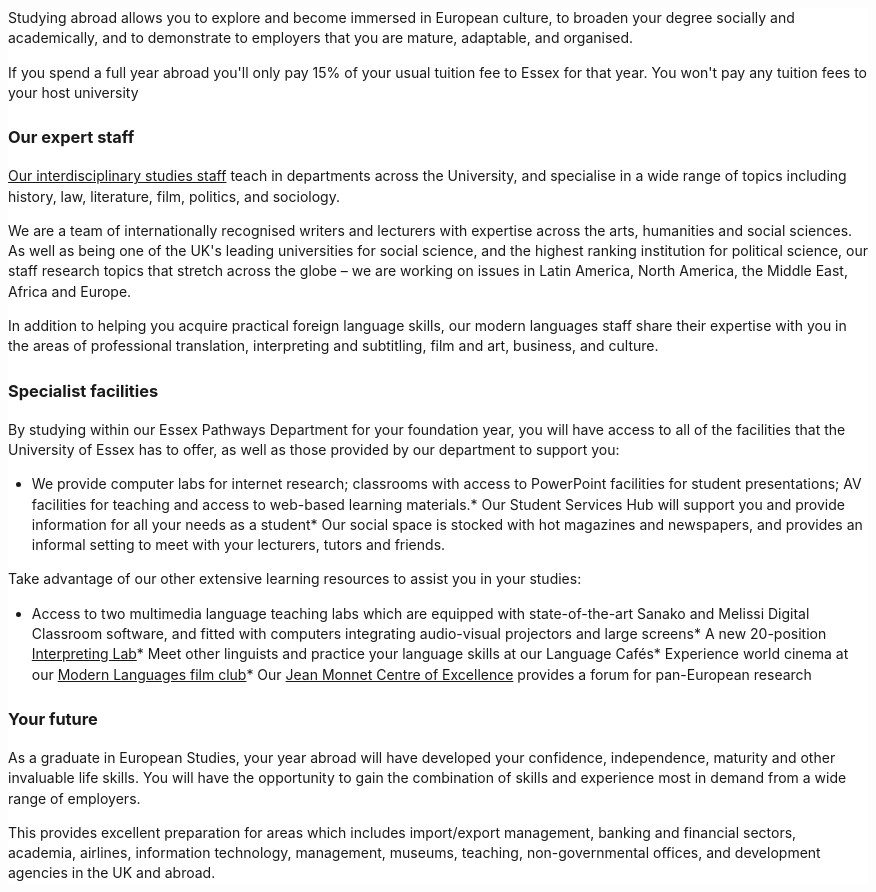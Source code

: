 Studying abroad allows you to explore and become immersed in European culture, to broaden your degree socially and academically, and to demonstrate to employers that you are mature, adaptable, and organised.

If you spend a full year abroad you'll only pay 15% of your usual tuition fee to Essex for that year. You won't pay any tuition fees to your host university

### Our expert staff

[Our interdisciplinary studies staff](https://www.essex.ac.uk/departments/philosophical-historical-and-interdisciplinary-studies/people) teach in departments across the University, and specialise in a wide range of topics including history, law, literature, film, politics, and sociology.

We are a team of internationally recognised writers and lecturers with expertise across the arts, humanities and social sciences. As well as being one of the UK's leading universities for social science, and the highest ranking institution for political science, our staff research topics that stretch across the globe – we are working on issues in Latin America, North America, the Middle East, Africa and Europe.

In addition to helping you acquire practical foreign language skills, our modern languages staff share their expertise with you in the areas of professional translation, interpreting and subtitling, film and art, business, and culture.

### Specialist facilities

By studying within our Essex Pathways Department for your foundation year, you will have access to all of the facilities that the University of Essex has to offer, as well as those provided by our department to support you:

* We provide computer labs for internet research; classrooms with access to PowerPoint facilities for student presentations; AV facilities for teaching and access to web-based learning materials.* Our Student Services Hub will support you and provide information for all your needs as a student* Our social space is stocked with hot magazines and newspapers, and provides an informal setting to meet with your lecturers, tutors and friends.

Take advantage of our other extensive learning resources to assist you in your studies:

* Access to two multimedia language teaching labs which are equipped with state-of-the-art Sanako and Melissi Digital Classroom software, and fitted with computers integrating audio-visual projectors and large screens* A new 20-position [Interpreting Lab](https://www.essex.ac.uk/departments/language-and-linguistics/facilities)* Meet other linguists and practice your language skills at our Language Cafés* Experience world cinema at our [Modern Languages film club](https://www.facebook.com/ModernLanguagesFilmClub)* Our [Jean Monnet Centre of Excellence](http://www.essex.ac.uk/government/research/centres) provides a forum for pan-European research

### Your future

As a graduate in European Studies, your year abroad will have developed your confidence, independence, maturity and other invaluable life skills. You will have the opportunity to gain the combination of skills and experience most in demand from a wide range of employers.

This provides excellent preparation for areas which includes import/export management, banking and financial sectors, academia, airlines, information technology, management, museums, teaching, non-governmental offices, and development agencies in the UK and abroad.
